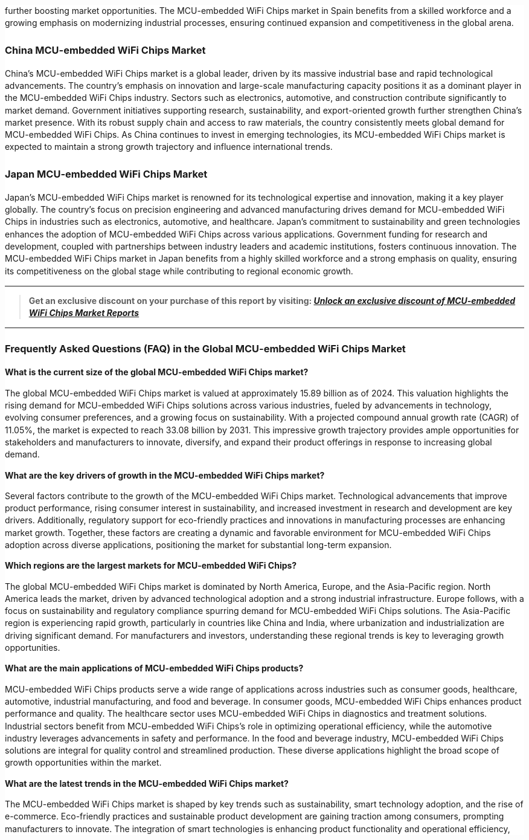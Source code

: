 further boosting market opportunities. The MCU-embedded WiFi Chips market in Spain benefits from a skilled workforce and a growing emphasis on modernizing industrial processes, ensuring continued expansion and competitiveness in the global arena.</p><h3>China MCU-embedded WiFi Chips Market</h3><p>China&rsquo;s MCU-embedded WiFi Chips market is a global leader, driven by its massive industrial base and rapid technological advancements. The country&rsquo;s emphasis on innovation and large-scale manufacturing capacity positions it as a dominant player in the MCU-embedded WiFi Chips industry. Sectors such as electronics, automotive, and construction contribute significantly to market demand. Government initiatives supporting research, sustainability, and export-oriented growth further strengthen China&rsquo;s market presence. With its robust supply chain and access to raw materials, the country consistently meets global demand for MCU-embedded WiFi Chips. As China continues to invest in emerging technologies, its MCU-embedded WiFi Chips market is expected to maintain a strong growth trajectory and influence international trends.</p><h3>Japan MCU-embedded WiFi Chips Market</h3><p>Japan&rsquo;s MCU-embedded WiFi Chips market is renowned for its technological expertise and innovation, making it a key player globally. The country&rsquo;s focus on precision engineering and advanced manufacturing drives demand for MCU-embedded WiFi Chips in industries such as electronics, automotive, and healthcare. Japan&rsquo;s commitment to sustainability and green technologies enhances the adoption of MCU-embedded WiFi Chips across various applications. Government funding for research and development, coupled with partnerships between industry leaders and academic institutions, fosters continuous innovation. The MCU-embedded WiFi Chips market in Japan benefits from a highly skilled workforce and a strong emphasis on quality, ensuring its competitiveness on the global stage while contributing to regional economic growth.</p><hr /><blockquote><p><strong>Get an exclusive discount on your purchase of this report by visiting: <em><a href="://marketresearchpulse.com/ask-for-discount/25548?utm_source=Github&amp;utm_medium=022">Unlock an exclusive discount of MCU-embedded WiFi Chips Market Reports</a></em>&nbsp;</strong></p></blockquote><hr /><h3>Frequently Asked Questions (FAQ) in the Global MCU-embedded WiFi Chips Market</h3><p><strong>What is the current size of the global MCU-embedded WiFi Chips market?</strong></p><p>The global MCU-embedded WiFi Chips market is valued at approximately 15.89 billion as of 2024. This valuation highlights the rising demand for MCU-embedded WiFi Chips solutions across various industries, fueled by advancements in technology, evolving consumer preferences, and a growing focus on sustainability. With a projected compound annual growth rate (CAGR) of 11.05%, the market is expected to reach 33.08 billion by 2031. This impressive growth trajectory provides ample opportunities for stakeholders and manufacturers to innovate, diversify, and expand their product offerings in response to increasing global demand.</p><p><strong>What are the key drivers of growth in the MCU-embedded WiFi Chips market?</strong></p><p>Several factors contribute to the growth of the MCU-embedded WiFi Chips market. Technological advancements that improve product performance, rising consumer interest in sustainability, and increased investment in research and development are key drivers. Additionally, regulatory support for eco-friendly practices and innovations in manufacturing processes are enhancing market growth. Together, these factors are creating a dynamic and favorable environment for MCU-embedded WiFi Chips adoption across diverse applications, positioning the market for substantial long-term expansion.</p><p><strong>Which regions are the largest markets for MCU-embedded WiFi Chips?</strong></p><p>The global MCU-embedded WiFi Chips market is dominated by North America, Europe, and the Asia-Pacific region. North America leads the market, driven by advanced technological adoption and a strong industrial infrastructure. Europe follows, with a focus on sustainability and regulatory compliance spurring demand for MCU-embedded WiFi Chips solutions. The Asia-Pacific region is experiencing rapid growth, particularly in countries like China and India, where urbanization and industrialization are driving significant demand. For manufacturers and investors, understanding these regional trends is key to leveraging growth opportunities.</p><p><strong>What are the main applications of MCU-embedded WiFi Chips products?</strong></p><p>MCU-embedded WiFi Chips products serve a wide range of applications across industries such as consumer goods, healthcare, automotive, industrial manufacturing, and food and beverage. In consumer goods, MCU-embedded WiFi Chips enhances product performance and quality. The healthcare sector uses MCU-embedded WiFi Chips in diagnostics and treatment solutions. Industrial sectors benefit from MCU-embedded WiFi Chips&rsquo;s role in optimizing operational efficiency, while the automotive industry leverages advancements in safety and performance. In the food and beverage industry, MCU-embedded WiFi Chips solutions are integral for quality control and streamlined production. These diverse applications highlight the broad scope of growth opportunities within the market.</p><p><strong>What are the latest trends in the MCU-embedded WiFi Chips market?</strong></p><p>The MCU-embedded WiFi Chips market is shaped by key trends such as sustainability, smart technology adoption, and the rise of e-commerce. Eco-friendly practices and sustainable product development are gaining traction among consumers, prompting manufacturers to innovate. The integration of smart technologies is enhancing product functionality and operational efficiency,